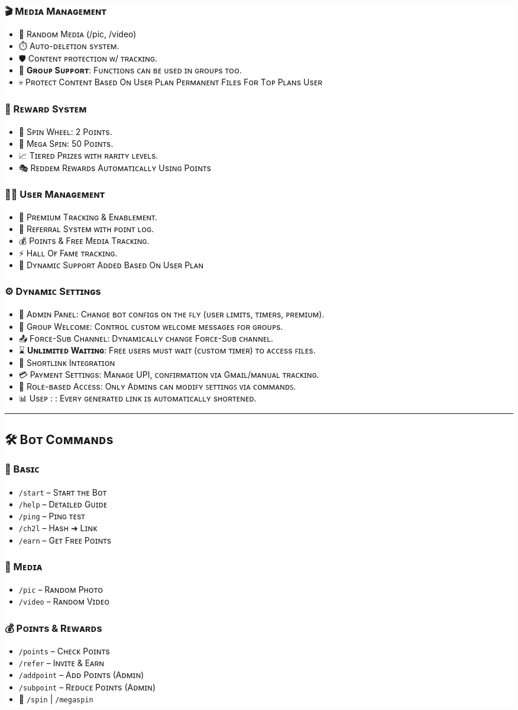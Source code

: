 ### 🎬 Mᴇᴅɪᴀ Mᴀɴᴀɢᴇᴍᴇɴᴛ
- 🎲 Rᴀɴᴅᴏᴍ Mᴇᴅɪᴀ (/pic, /video)
- ⏱️ Aᴜᴛᴏ-ᴅᴇʟᴇᴛɪᴏɴ sʏsᴛᴇᴍ.
- 🛡️ Cᴏɴᴛᴇɴᴛ ᴘʀᴏᴛᴇᴄᴛɪᴏɴ ᴡ/ ᴛʀᴀᴄᴋɪɴɢ.
- 👥 **Gʀᴏᴜᴘ Sᴜᴘᴘᴏʀᴛ**: Fᴜɴᴄᴛɪᴏɴs ᴄᴀɴ ʙᴇ ᴜsᴇᴅ ɪɴ ɢʀᴏᴜᴘs ᴛᴏᴏ.
- 💀 Pʀᴏᴛᴇᴄᴛ Cᴏɴᴛᴇɴᴛ Bᴀsᴇᴅ Oɴ Usᴇʀ Pʟᴀɴ 
Pᴇʀᴍᴀɴᴇɴᴛ Fɪʟᴇs Fᴏʀ Tᴏᴘ Pʟᴀɴs Usᴇʀ

### 🎡 Rᴇᴡᴀʀᴅ Sʏsᴛᴇᴍ
- 🎠 Sᴘɪɴ Wʜᴇᴇʟ: 2 Pᴏɪɴᴛs.
- 🎯 Mᴇɢᴀ Sᴘɪɴ: 50 Pᴏɪɴᴛs.
- 📈 Tɪᴇʀᴇᴅ Pʀɪᴢᴇs ᴡɪᴛʜ ʀᴀʀɪᴛʏ ʟᴇᴠᴇʟs.
- 🎭 Rᴇᴅᴅᴇᴍ Rᴇᴡᴀʀᴅs Aᴜᴛᴏᴍᴀᴛɪᴄᴀʟʟʏ Usɪɴɢ Pᴏɪɴᴛs

### 🧑‍💻 Usᴇʀ Mᴀɴᴀɢᴇᴍᴇɴᴛ
- 👑 Pʀᴇᴍɪᴜᴍ Tʀᴀᴄᴋɪɴɢ & Eɴᴀʙʟᴇᴍᴇɴᴛ.
- 👥 Rᴇғᴇʀʀᴀʟ Sʏsᴛᴇᴍ ᴡɪᴛʜ ᴘᴏɪɴᴛ ʟᴏɢ.
- 💰 Pᴏɪɴᴛs & Fʀᴇᴇ Mᴇᴅɪᴀ Tʀᴀᴄᴋɪɴɢ.
- ⚡ Hᴀʟʟ Oғ Fᴀᴍᴇ ᴛʀᴀᴄᴋɪɴɢ.
- 🔐 Dʏɴᴀᴍɪᴄ Sᴜᴘᴘᴏʀᴛ Aᴅᴅᴇᴅ Bᴀsᴇᴅ Oɴ Usᴇʀ Pʟᴀɴ

### ⚙️ Dʏɴᴀᴍɪᴄ Sᴇᴛᴛɪɴɢs

- 🔧 Aᴅᴍɪɴ Pᴀɴᴇʟ: Cʜᴀɴɢᴇ ʙᴏᴛ ᴄᴏɴꜰɪɢs ᴏɴ ᴛʜᴇ ꜰʟʏ (ᴜsᴇʀ ʟɪᴍɪᴛs, ᴛɪᴍᴇʀs, ᴘʀᴇᴍɪᴜᴍ).
- 🚫 Gʀᴏᴜᴘ Wᴇʟᴄᴏᴍᴇ: Cᴏɴᴛʀᴏʟ ᴄᴜsᴛᴏᴍ ᴡᴇʟᴄᴏᴍᴇ ᴍᴇssᴀɢᴇs ꜰᴏʀ ɢʀᴏᴜᴘs.
- 📤 Fᴏʀᴄᴇ-Sᴜʙ Cʜᴀɴɴᴇʟ: Dʏɴᴀᴍɪᴄᴀʟʟʏ ᴄʜᴀɴɢᴇ Fᴏʀᴄᴇ-Sᴜʙ ᴄʜᴀɴɴᴇʟ.
- ⌛ **Uɴʟɪᴍɪᴛᴇᴅ Wᴀɪᴛɪɴɢ**: Fʀᴇᴇ ᴜsᴇʀs ᴍᴜsᴛ ᴡᴀɪᴛ (ᴄᴜsᴛᴏᴍ ᴛɪᴍᴇʀ) ᴛᴏ ᴀᴄᴄᴇss ꜰɪʟᴇs.
- 🔗 Sʜᴏʀᴛʟɪɴᴋ Iɴᴛᴇɢʀᴀᴛɪᴏɴ
- 💳 Pᴀʏᴍᴇɴᴛ Sᴇᴛᴛɪɴɢs: Mᴀɴᴀɢᴇ UPI, ᴄᴏɴꜰɪʀᴍᴀᴛɪᴏɴ ᴠɪᴀ Gᴍᴀɪʟ/ᴍᴀɴᴜᴀʟ ᴛʀᴀᴄᴋɪɴɢ.
- 🔐 Rᴏʟᴇ-ʙᴀsᴇᴅ Aᴄᴄᴇss: Oɴʟʏ Aᴅᴍɪɴs ᴄᴀɴ ᴍᴏᴅɪꜰʏ ꜱᴇᴛᴛɪɴɢꜱ ᴠɪᴀ ᴄᴏᴍᴍᴀɴᴅꜱ.
- 📊 Usᴇᴘ : : Eᴠᴇʀʏ ɢᴇɴᴇʀᴀᴛᴇᴅ ʟɪɴᴋ ɪs ᴀᴜᴛᴏᴍᴀᴛɪᴄᴀʟʟʏ sʜᴏʀᴛᴇɴᴇᴅ.

---

## 🛠️ Bᴏᴛ Cᴏᴍᴍᴀɴᴅs

### 📜 Bᴀsɪᴄ
- `/start` – Sᴛᴀʀᴛ ᴛʜᴇ Bᴏᴛ
- `/help` – Dᴇᴛᴀɪʟᴇᴅ Gᴜɪᴅᴇ
- `/ping` – Pɪɴɢ ᴛᴇsᴛ
- `/ch2l` – Hᴀsʜ ➜ Lɪɴᴋ
- `/earn` – Gᴇᴛ Fʀᴇᴇ Pᴏɪɴᴛs

### 📸 Mᴇᴅɪᴀ
- `/pic` – Rᴀɴᴅᴏᴍ Pʜᴏᴛᴏ
- `/video` – Rᴀɴᴅᴏᴍ Vɪᴅᴇᴏ

### 💰 Pᴏɪɴᴛs & Rᴇᴡᴀʀᴅs
- `/points` – Cʜᴇᴄᴋ Pᴏɪɴᴛs
- `/refer` – Iɴᴠɪᴛᴇ & Eᴀʀɴ
- `/addpoint` – Aᴅᴅ Pᴏɪɴᴛs (Aᴅᴍɪɴ)
- `/subpoint` – Rᴇᴅᴜᴄᴇ Pᴏɪɴᴛs (Aᴅᴍɪɴ)
- 🎠 `/spin` | `/megaspin`
